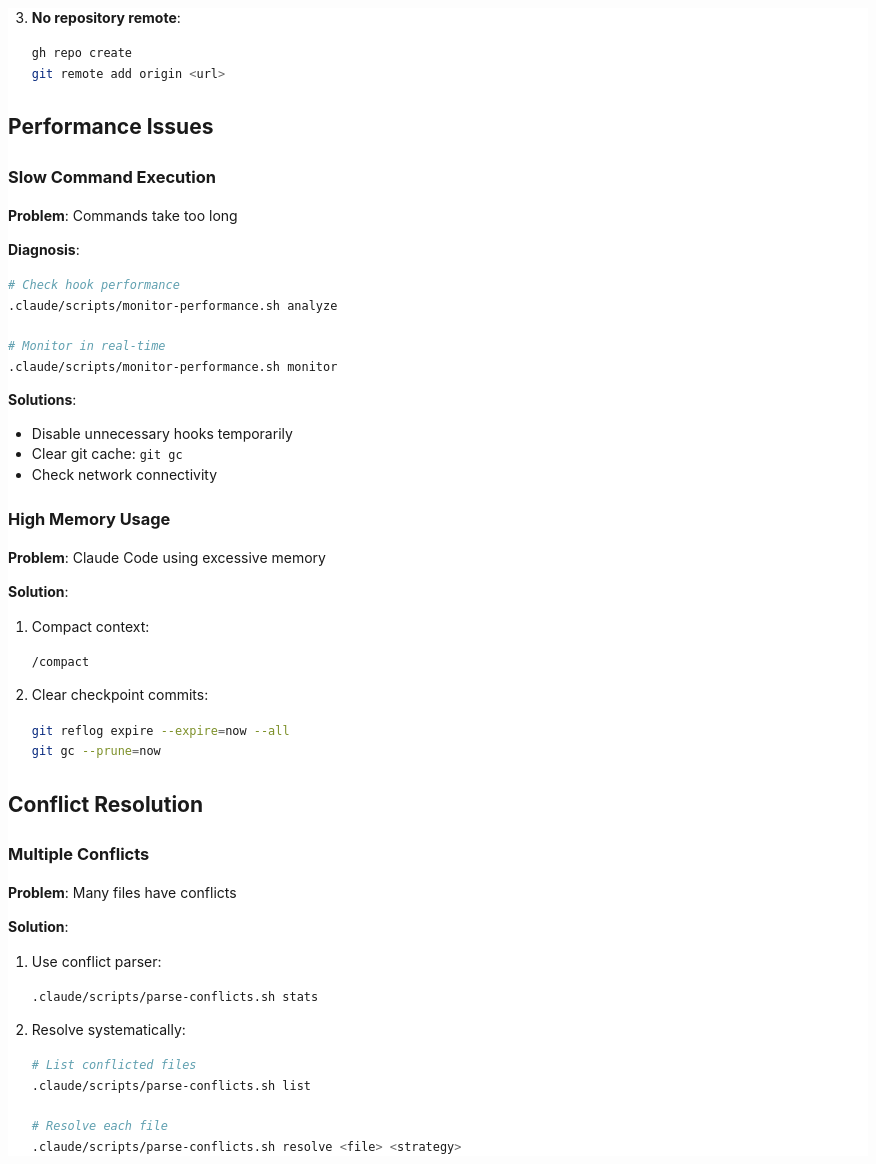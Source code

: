 3. **No repository remote**:
   ```bash
   gh repo create
   git remote add origin <url>
   ```

## Performance Issues

### Slow Command Execution

**Problem**: Commands take too long

**Diagnosis**:
```bash
# Check hook performance
.claude/scripts/monitor-performance.sh analyze

# Monitor in real-time
.claude/scripts/monitor-performance.sh monitor
```

**Solutions**:
- Disable unnecessary hooks temporarily
- Clear git cache: `git gc`
- Check network connectivity

### High Memory Usage

**Problem**: Claude Code using excessive memory

**Solution**:
1. Compact context:
   ```
   /compact
   ```
2. Clear checkpoint commits:
   ```bash
   git reflog expire --expire=now --all
   git gc --prune=now
   ```

## Conflict Resolution

### Multiple Conflicts

**Problem**: Many files have conflicts

**Solution**:
1. Use conflict parser:
   ```bash
   .claude/scripts/parse-conflicts.sh stats
   ```
2. Resolve systematically:
   ```bash
   # List conflicted files
   .claude/scripts/parse-conflicts.sh list

   # Resolve each file
   .claude/scripts/parse-conflicts.sh resolve <file> <strategy>
   ```
